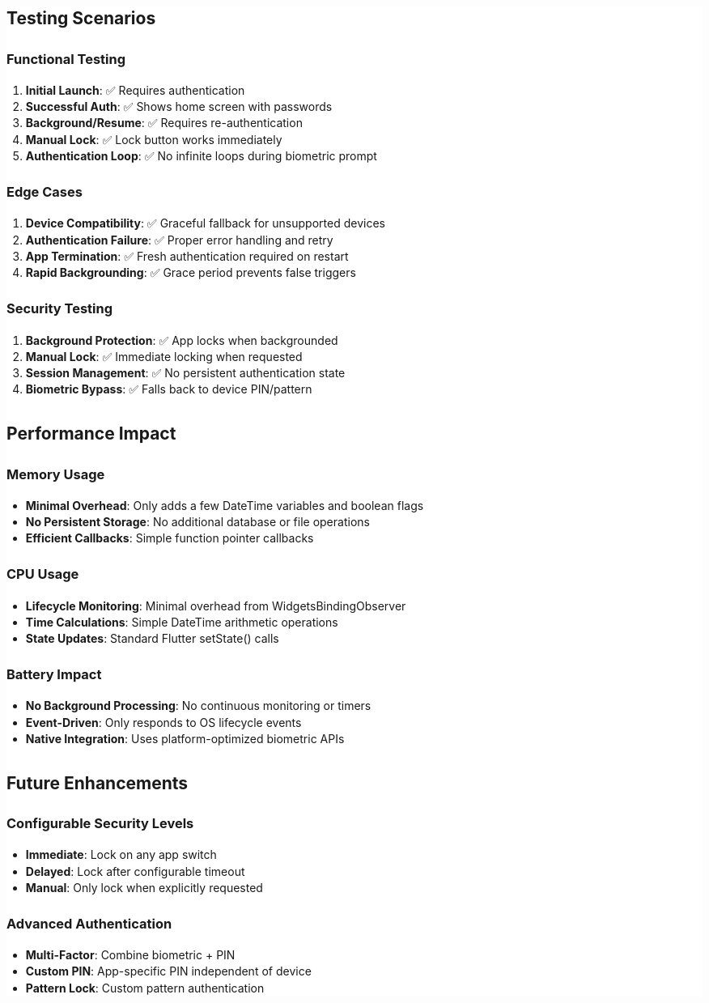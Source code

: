 ## Testing Scenarios

### Functional Testing
1. **Initial Launch**: ✅ Requires authentication
2. **Successful Auth**: ✅ Shows home screen with passwords
3. **Background/Resume**: ✅ Requires re-authentication
4. **Manual Lock**: ✅ Lock button works immediately
5. **Authentication Loop**: ✅ No infinite loops during biometric prompt

### Edge Cases
1. **Device Compatibility**: ✅ Graceful fallback for unsupported devices
2. **Authentication Failure**: ✅ Proper error handling and retry
3. **App Termination**: ✅ Fresh authentication required on restart
4. **Rapid Backgrounding**: ✅ Grace period prevents false triggers

### Security Testing
1. **Background Protection**: ✅ App locks when backgrounded
2. **Manual Lock**: ✅ Immediate locking when requested
3. **Session Management**: ✅ No persistent authentication state
4. **Biometric Bypass**: ✅ Falls back to device PIN/pattern

## Performance Impact

### Memory Usage
- **Minimal Overhead**: Only adds a few DateTime variables and boolean flags
- **No Persistent Storage**: No additional database or file operations
- **Efficient Callbacks**: Simple function pointer callbacks

### CPU Usage
- **Lifecycle Monitoring**: Minimal overhead from WidgetsBindingObserver
- **Time Calculations**: Simple DateTime arithmetic operations
- **State Updates**: Standard Flutter setState() calls

### Battery Impact
- **No Background Processing**: No continuous monitoring or timers
- **Event-Driven**: Only responds to OS lifecycle events
- **Native Integration**: Uses platform-optimized biometric APIs

## Future Enhancements

### Configurable Security Levels
- **Immediate**: Lock on any app switch
- **Delayed**: Lock after configurable timeout
- **Manual**: Only lock when explicitly requested

### Advanced Authentication
- **Multi-Factor**: Combine biometric + PIN
- **Custom PIN**: App-specific PIN independent of device
- **Pattern Lock**: Custom pattern authentication
